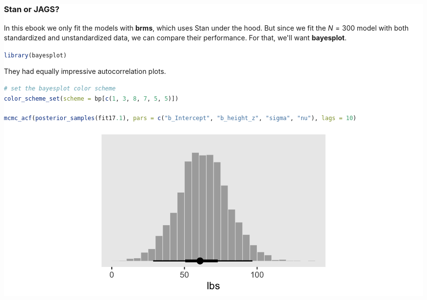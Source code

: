 ### Stan or JAGS?

In this ebook we only fit the models with **brms**, which uses Stan under the hood. But since we fit the $N = 300$ model with both standardized and unstandardized data, we can compare their performance. For that, we'll want **bayesplot**.


```r
library(bayesplot)
```

They had equally impressive autocorrelation plots.


```r
# set the bayesplot color scheme
color_scheme_set(scheme = bp[c(1, 3, 8, 7, 5, 5)])

mcmc_acf(posterior_samples(fit17.1), pars = c("b_Intercept", "b_height_z", "sigma", "nu"), lags = 10)
```

<img src="17_files/figure-gfm/unnamed-chunk-29-1.png" width="480" style="display: block; margin: auto;" />

